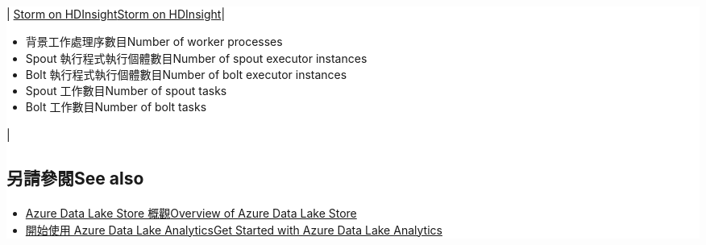 | [<span data-ttu-id="5ff12-236">Storm on HDInsight</span><span class="sxs-lookup"><span data-stu-id="5ff12-236">Storm on HDInsight</span></span>](data-lake-store-performance-tuning-storm.md)| <ul><li><span data-ttu-id="5ff12-237">背景工作處理序數目</span><span class="sxs-lookup"><span data-stu-id="5ff12-237">Number of worker processes</span></span></li><li><span data-ttu-id="5ff12-238">Spout 執行程式執行個體數目</span><span class="sxs-lookup"><span data-stu-id="5ff12-238">Number of spout executor instances</span></span></li><li><span data-ttu-id="5ff12-239">Bolt 執行程式執行個體數目</span><span class="sxs-lookup"><span data-stu-id="5ff12-239">Number of bolt executor instances</span></span> </li><li><span data-ttu-id="5ff12-240">Spout 工作數目</span><span class="sxs-lookup"><span data-stu-id="5ff12-240">Number of spout tasks</span></span></li><li><span data-ttu-id="5ff12-241">Bolt 工作數目</span><span class="sxs-lookup"><span data-stu-id="5ff12-241">Number of bolt tasks</span></span></li></ul>|

## <a name="see-also"></a><span data-ttu-id="5ff12-242">另請參閱</span><span class="sxs-lookup"><span data-stu-id="5ff12-242">See also</span></span>
* [<span data-ttu-id="5ff12-243">Azure Data Lake Store 概觀</span><span class="sxs-lookup"><span data-stu-id="5ff12-243">Overview of Azure Data Lake Store</span></span>](data-lake-store-overview.md)
* [<span data-ttu-id="5ff12-244">開始使用 Azure Data Lake Analytics</span><span class="sxs-lookup"><span data-stu-id="5ff12-244">Get Started with Azure Data Lake Analytics</span></span>](../data-lake-analytics/data-lake-analytics-get-started-portal.md)
